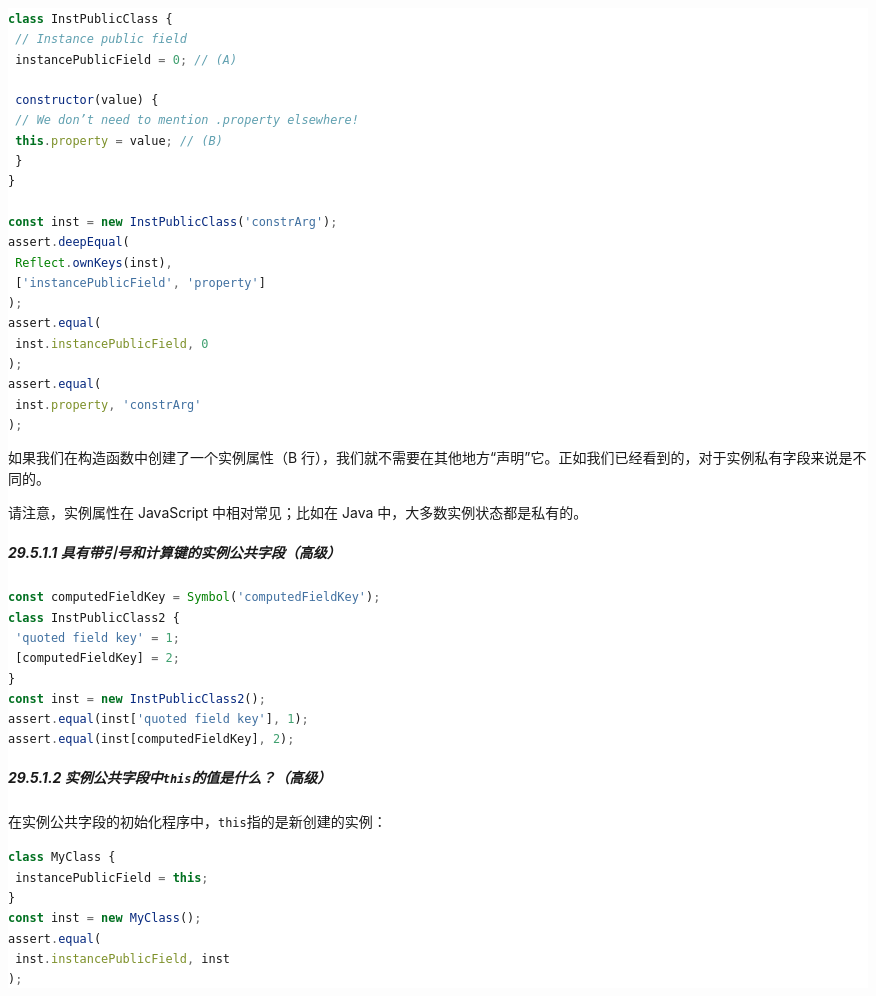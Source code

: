 ```js
class InstPublicClass {
 // Instance public field
 instancePublicField = 0; // (A)

 constructor(value) {
 // We don’t need to mention .property elsewhere!
 this.property = value; // (B)
 }
}

const inst = new InstPublicClass('constrArg');
assert.deepEqual(
 Reflect.ownKeys(inst),
 ['instancePublicField', 'property']
);
assert.equal(
 inst.instancePublicField, 0
);
assert.equal(
 inst.property, 'constrArg'
);
```

如果我们在构造函数中创建了一个实例属性（B 行），我们就不需要在其他地方“声明”它。正如我们已经看到的，对于实例私有字段来说是不同的。

请注意，实例属性在 JavaScript 中相对常见；比如在 Java 中，大多数实例状态都是私有的。

##### 29.5.1.1 具有带引号和计算键的实例公共字段（高级）

```js
const computedFieldKey = Symbol('computedFieldKey');
class InstPublicClass2 {
 'quoted field key' = 1;
 [computedFieldKey] = 2;
}
const inst = new InstPublicClass2();
assert.equal(inst['quoted field key'], 1);
assert.equal(inst[computedFieldKey], 2);
```

##### 29.5.1.2 实例公共字段中`this`的值是什么？（高级）

在实例公共字段的初始化程序中，`this`指的是新创建的实例：

```js
class MyClass {
 instancePublicField = this;
}
const inst = new MyClass();
assert.equal(
 inst.instancePublicField, inst
);
```
